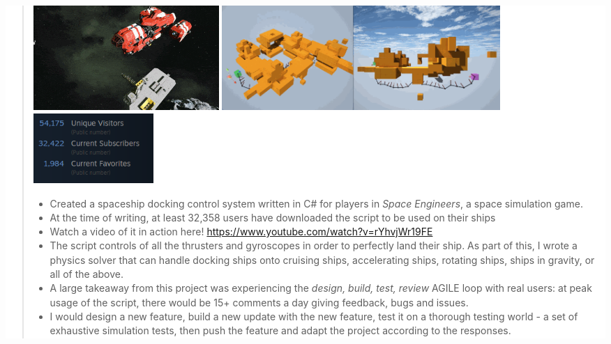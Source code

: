   > <img src="Gifs/DockingSequence4.gif" height="150" title="Click to see the video">
  > <img src="Gifs/Autodocking Collision Avoidance.gif" height="150" title="Click to see the video">
  > <a href="https://steamcommunity.com/sharedfiles/filedetails/?id=2146371052"><img src="Gifs/Subcount.png" height="100" title="Click to see the steam page"></a>
  > 
  > - Created a spaceship docking control system written in C# for players in *Space Engineers*, a space simulation game.
  > - At the time of writing, at least 32,358 users have downloaded the script to be used on their ships
  > - Watch a video of it in action here! https://www.youtube.com/watch?v=rYhvjWr19FE
  > - The script controls of all the thrusters and gyroscopes in order to perfectly land their ship. As part of this, I wrote a physics solver that can handle docking ships onto cruising ships, accelerating ships, rotating ships, ships in gravity, or all of the above.
  > - A large takeaway from this project was experiencing the *design, build, test, review* AGILE loop with real users: at peak usage of the script, there would be 15+ comments a day giving feedback, bugs and issues.
  > -  I would design a new feature, build a new update with the new feature, test it on a thorough testing world - a set of exhaustive simulation tests, then push the feature and adapt the project according to the responses.
